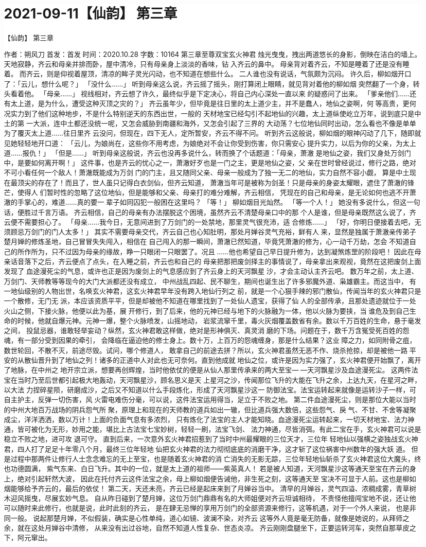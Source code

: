 # 2021-09-11【仙韵】 第三章



【仙韵】 第三章



作者：朔风刀 首发：首发 时间：2020.10.28 字数：10164
第三章至尊双宝玄火神君
烛光曳曳，拽出两道悠长的身影，倒映在洁白的墙上。
天地寂静，齐云和母亲并排而卧，屋中清冷，只有母亲身上淡淡的香味，钻 入齐云的鼻中。
母亲背对着齐云，不知是睡着了还是没有睡着。
而齐云，则是仰视着屋顶，清凉的眸子灵光闪动，也不知道在想些什么。
二人谁也没有说话，气氛颇为沉闷。
许久后，柳如烟开口了：「云儿，想什么呢？」
「没什么……」
听到母亲这么说，齐云摇了摇头，刚打算闭上眼睛，就见背对着他的柳如烟 突然翻了一个身，转头看着他。
「母亲……」
视线相对，齐云想了许久，最终似乎是下定决心，将自己内心深处一直以来 的疑惑问了出来。
「爹亲他们……还有太上道，是为什么，遭受这种灭顶之灾的？」
齐云虽年少，但毕竟是往日里的太上道少主，并不是蠢人，地仙之姿啊，何 等高贵，更何况实力到了他们这种地步，不是什么特别逆天的东西出世，一般的 天材地宝已经勾引不起地仙的兴趣，太上道纵使屹立万年，说到底只是中土的第 一大派，连中土都还没统一呢，又怎会威胁到南疆和海外，又怎会引起了三界的 大动荡？七位地仙同时出动，怎么看也不像是单单为了覆灭太上道……往日里齐 云没问，但现在，四下无人，定所暂安，齐云不得不问。
听到齐云这般说，柳如烟的眼神闪动了几下，随即就见她轻轻地开口道： 「云儿，为娘尚在，这些你不用考虑，为娘绝对不会让你受到伤害，你只需安心 提升实力，以后为你的父亲，为太上道……报仇！」
「但是……」
听到母亲这般说，齐云也没再多说什么，转而换了个话题道：「母亲，萧澈 是地仙之姿，我们又身处万剑门中，是要如何离开啊！」
这件事，也是齐云的忧心之一，萧澈好歹也是一门之主，更是地仙之姿，父 亲在世时曾经说过，修行之路，绝对不可小看任何一个敌人！萧澈既能成为万剑 门的门主，且又随同父亲、母亲一般成为了独一无二的地仙，实力自然不容小觑， 算是中土现在最顶尖的存在了！而且了，世人虽只记得白衣剑仙，但齐云知道， 萧澈当年可是被称为剑圣！只是母亲的身姿太耀眼，遮住了萧澈的锋芒，使得人 们暂时性的忽略了这位地仙，但是能够和父亲、母亲打的难分难解，齐云相信， 凭现在的自己和母亲，是无论如何也逃不开萧澈的手掌心的，难道……真的要一 辈子如同囚犯一般困在这里吗？
「等！」
柳如烟目光灿然。
「等一个人！」
她没有多说什么，但这一句话，便胜过千言万语。
齐云相信，自己的母亲有办法摆脱这个困境，虽然齐云不清楚母亲口中的那 个人是谁，但是母亲既然这么说了，齐云便不需要担心了。
「母亲……我今日，无意间进到了万剑门的一处禁地，那里灵气很充沛，适 合修炼……」
「好，你明日便接着去吧，无须顾忌万剑门的门人太多！」
其实不需要母亲交代，齐云自己也心知肚明，那处月婵谷灵气充裕，鲜有人 来，显然是独属于萧澈亲传弟子楚月婵的修炼圣地，自己冒冒失失闯入，相信在 自己闯入的那一瞬间，萧澈已然知道，毕竟凭萧澈的修为，心一动千万劫，怎会 不知道自己的所作所为，只不过因为母亲的缘故，睁一只眼闭一只眼罢了。况且 ……他也希望自己早日提升修为，达到凝煞炼罡的阶段吧！
因此在母亲话音落下之后，齐云便点了点头，在入睡之前，齐云也和自己的 母亲把那把废剑择主的事情说了，母亲拿出来观视，竟然在这把废剑上面发现了 血途漫死尘的气息，或许也正是因为废剑上的气息感应到了齐云身上的天河飘星 沙，才会主动认主齐云吧。
数万年之前，太上道、万剑门、天师教等等现今的大门大派都还没有成立， 中州战乱四起、民不聊生，期间也诞生出了许多邪魔外道、枭雄霸主。而这当中， 有一地仙级别的人物出世，名唤玄火神君，这玄火神君早年没有跨入地仙行列之 前，就是一个心狠手辣的邪门散仙，传闻当年的玄火神君只是一个散修，无门无 派，本应该资质平平，但是却被他不知道在哪里找到了一处仙人遗宝，获得了仙 人的全部传承，且那处遗迹就位于一处火山之侧，下接火脉，他便以此为基，展 开修行，到了后来，他的元神已经与地下的火脉融为一体，他以火脉为要挟，当 谁危及到自己生命的时候，他就自爆元神。元神一爆，整个火脉喷发，山摇地动， 岩浆流窜千里，毒火灰烟覆盖数省有余。数以千万百姓的生命，悬于毫发之间， 投鼠忌器，谁敢轻举妄动？纵然，玄火神君敢这样做，绝对是形神俱灭、真灵消 磨的下场。问题在于，数千万含冤受死百姓的怨魂，有一部分受到因果的牵引， 会降临在逼迫他的修士身上。数十万，上百万的怨魂缠身，那是什么结果？这业 障之力，如同附骨之疽，数世轮回，不散不灭，前途尽毁。试问，哪个修道人， 敢拿自己的前途去拼？所以，玄火神君虽然无恶不作、烧杀抢掠，却是被他一路 平安的从散仙晋升到了地仙之列！诸多的正道中人对此也无可奈何。直到他成就 地仙之位，或许是因为实力强了，玄火神君便开始飘了，离开了地脉，在中州之 地开宗立派，想要再创辉煌，当时他依仗的便是从仙人那里传承来的两大至宝— —天河飘星沙及血途漫死尘。
这两件法宝在当时乃至后世都引起极大地轰动，天河飘星沙，顾名思义是天 上星河之沙，传闻那位飞升的大能在飞升之余，上达九天，在星河之畔，以大法 力捏碎星陨，研磨成沙，之后又不知道以什么手段炼化，形成了天河飘星沙这一 防御法宝。法宝运转起来就像是运转沙子一样，可自主护主，反弹一切伤害，风 火雷电难伤分毫，可以说，这件法宝运用得当，足立于不败之地。
第二件血途漫死尘，则是那位大能以当时的中州大地百万战场的阴兵怨气所 聚，原理上和现在的天师教的道兵如出一辙，但比道兵强大数倍，这些怨气、戾 气、不甘、不舍等凝聚成尘，洋洋洒洒，数以万计！上面的负面气息有多浓烈， 只有炼化了法宝的主人才能知晓。血途漫死尘运转起来，一切天材地宝、法力神 通，皆可被化为无形，妙用之能，堪比上古法宝七宝妙树，轻轻一刷，法宝飞剑、 法力神通，尽皆消弭。有此二宝在手，玄火神君可以说是稳立不败之地，进可攻 退可守。
直到后来，一次意外玄火神君招惹到了当时中州最耀眼的三位天才，三位年 轻地仙以强横之姿独战玄火神君，四人打了足足十年零八个月，最终三位年轻地 仙把玄火神君的法力彻彻底底的消磨干净，这才斩了这位祸害中州数年的强大妖 道。
但是过程中那两件让修行人士念念难忘的无上至宝，也是随着玄火神君的消 亡消失的无影无踪，三位年轻地仙斩杀了玄火神君这位大魔头，终也功德圆满， 紫气东来、白日飞升。其中的一位，就是太上道的祖师——紫英真人！
若是被人知道，天河飘星沙这等通天至宝在齐云的身上，绝对引起轩然大波， 因此在托付齐云这件法宝之余，母上柳如烟便告诫他，非生死之刻，这等通天至 宝决不可显于人前。这也是柳如烟能够给予齐云的，最后的依仗！
第二天，天还未亮，齐云已经是起床来到了月婵谷当中。
清早的月婵谷，灵气四溢、浓稠成雾，青草树木迎风摇曳，尽展玄妙气息。
自从昨日碰到了楚月婵，这位万剑门鼎鼎有名的大师姐便对齐云坦诚相待， 不责怪他擅闯宝地不说，还让他可以随时来此修行，也就是说，此时此刻的齐云， 是在肆无忌惮的享用万剑门的全部资源来修行，这等机遇，对于一个外人来说， 也是非同一般。
说起那楚月婵，不似假装，确实是心性单纯，道心如镜、波澜不染，对齐云 这等外人竟是毫无防备，就像是她说的，从拜师之余，就在这处月婵谷中清修， 从来没有出过谷地，自然不知道人性复杂、世态炎凉。
齐云刚刚盘腿坐下，正要运转河车，突然自那草皮之下，阿元窜出。